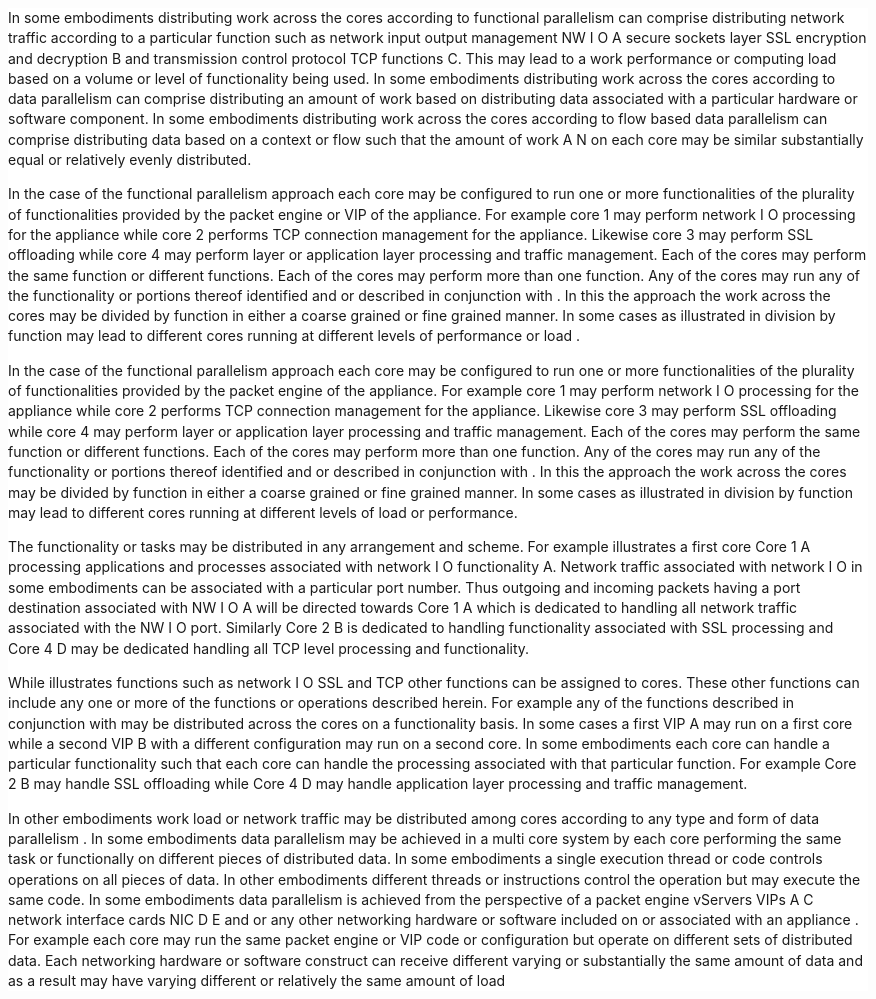 In some embodiments distributing work across the cores according to functional parallelism can comprise distributing network traffic according to a particular function such as network input output management NW I O A secure sockets layer SSL encryption and decryption B and transmission control protocol TCP functions C. This may lead to a work performance or computing load based on a volume or level of functionality being used. In some embodiments distributing work across the cores according to data parallelism can comprise distributing an amount of work based on distributing data associated with a particular hardware or software component. In some embodiments distributing work across the cores according to flow based data parallelism can comprise distributing data based on a context or flow such that the amount of work A N on each core may be similar substantially equal or relatively evenly distributed.

In the case of the functional parallelism approach each core may be configured to run one or more functionalities of the plurality of functionalities provided by the packet engine or VIP of the appliance. For example core 1 may perform network I O processing for the appliance while core 2 performs TCP connection management for the appliance. Likewise core 3 may perform SSL offloading while core 4 may perform layer or application layer processing and traffic management. Each of the cores may perform the same function or different functions. Each of the cores may perform more than one function. Any of the cores may run any of the functionality or portions thereof identified and or described in conjunction with . In this the approach the work across the cores may be divided by function in either a coarse grained or fine grained manner. In some cases as illustrated in division by function may lead to different cores running at different levels of performance or load .

In the case of the functional parallelism approach each core may be configured to run one or more functionalities of the plurality of functionalities provided by the packet engine of the appliance. For example core 1 may perform network I O processing for the appliance while core 2 performs TCP connection management for the appliance. Likewise core 3 may perform SSL offloading while core 4 may perform layer or application layer processing and traffic management. Each of the cores may perform the same function or different functions. Each of the cores may perform more than one function. Any of the cores may run any of the functionality or portions thereof identified and or described in conjunction with . In this the approach the work across the cores may be divided by function in either a coarse grained or fine grained manner. In some cases as illustrated in division by function may lead to different cores running at different levels of load or performance.

The functionality or tasks may be distributed in any arrangement and scheme. For example illustrates a first core Core 1 A processing applications and processes associated with network I O functionality A. Network traffic associated with network I O in some embodiments can be associated with a particular port number. Thus outgoing and incoming packets having a port destination associated with NW I O A will be directed towards Core 1 A which is dedicated to handling all network traffic associated with the NW I O port. Similarly Core 2 B is dedicated to handling functionality associated with SSL processing and Core 4 D may be dedicated handling all TCP level processing and functionality.

While illustrates functions such as network I O SSL and TCP other functions can be assigned to cores. These other functions can include any one or more of the functions or operations described herein. For example any of the functions described in conjunction with may be distributed across the cores on a functionality basis. In some cases a first VIP A may run on a first core while a second VIP B with a different configuration may run on a second core. In some embodiments each core can handle a particular functionality such that each core can handle the processing associated with that particular function. For example Core 2 B may handle SSL offloading while Core 4 D may handle application layer processing and traffic management.

In other embodiments work load or network traffic may be distributed among cores according to any type and form of data parallelism . In some embodiments data parallelism may be achieved in a multi core system by each core performing the same task or functionally on different pieces of distributed data. In some embodiments a single execution thread or code controls operations on all pieces of data. In other embodiments different threads or instructions control the operation but may execute the same code. In some embodiments data parallelism is achieved from the perspective of a packet engine vServers VIPs A C network interface cards NIC D E and or any other networking hardware or software included on or associated with an appliance . For example each core may run the same packet engine or VIP code or configuration but operate on different sets of distributed data. Each networking hardware or software construct can receive different varying or substantially the same amount of data and as a result may have varying different or relatively the same amount of load
